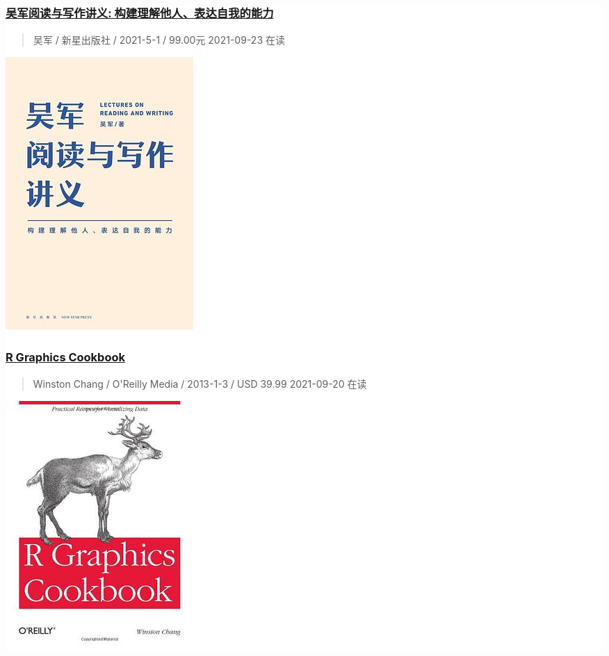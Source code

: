 ### [吴军阅读与写作讲义: 构建理解他人、表达自我的能力](https://book.douban.com/subject/35426741/) 
> 吴军 / 新星出版社 / 2021-5-1 / 99.00元
> 2021-09-23 在读

![](html_在读\s33870333.jpg)


### [R Graphics Cookbook](https://book.douban.com/subject/10831542/) 
> Winston Chang / O'Reilly Media / 2013-1-3 / USD 39.99
> 2021-09-20 在读

![](html_在读\s24970409.jpg)
